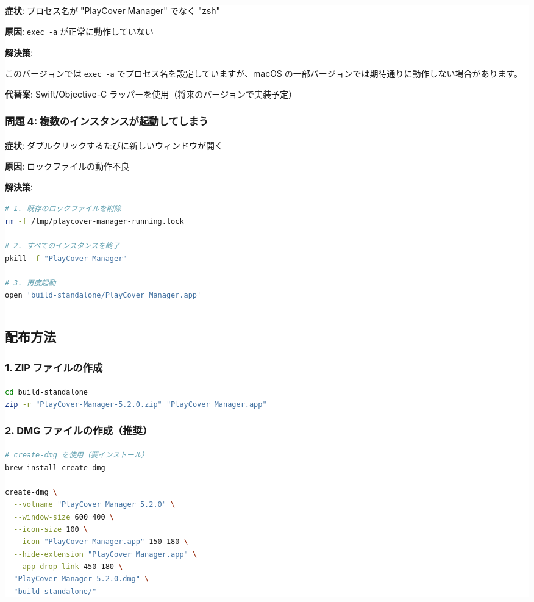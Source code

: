 **症状**: プロセス名が "PlayCover Manager" でなく "zsh"

**原因**: `exec -a` が正常に動作していない

**解決策**:

このバージョンでは `exec -a` でプロセス名を設定していますが、macOS の一部バージョンでは期待通りに動作しない場合があります。

**代替案**: Swift/Objective-C ラッパーを使用（将来のバージョンで実装予定）

### 問題 4: 複数のインスタンスが起動してしまう

**症状**: ダブルクリックするたびに新しいウィンドウが開く

**原因**: ロックファイルの動作不良

**解決策**:

```bash
# 1. 既存のロックファイルを削除
rm -f /tmp/playcover-manager-running.lock

# 2. すべてのインスタンスを終了
pkill -f "PlayCover Manager"

# 3. 再度起動
open 'build-standalone/PlayCover Manager.app'
```

---

## 配布方法

### 1. ZIP ファイルの作成

```bash
cd build-standalone
zip -r "PlayCover-Manager-5.2.0.zip" "PlayCover Manager.app"
```

### 2. DMG ファイルの作成（推奨）

```bash
# create-dmg を使用（要インストール）
brew install create-dmg

create-dmg \
  --volname "PlayCover Manager 5.2.0" \
  --window-size 600 400 \
  --icon-size 100 \
  --icon "PlayCover Manager.app" 150 180 \
  --hide-extension "PlayCover Manager.app" \
  --app-drop-link 450 180 \
  "PlayCover-Manager-5.2.0.dmg" \
  "build-standalone/"
```
